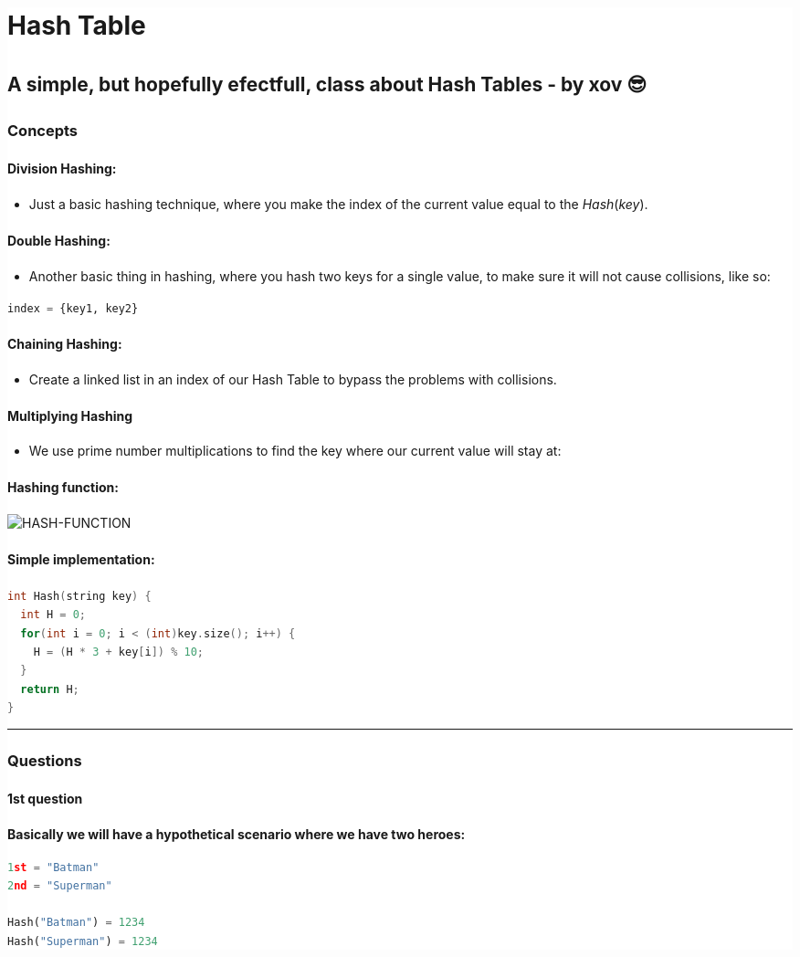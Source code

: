 # Hash Table
## A simple, but hopefully efectfull, class about Hash Tables - by xov 😎

### Concepts

#### Division Hashing:
- Just a basic hashing technique, where you make the index of the current value equal to the $Hash(key)$.

#### Double Hashing:
- Another basic thing in hashing, where you hash two keys for a single value, to make sure it will not cause collisions, like so:

```py
index = {key1, key2}
```

#### Chaining Hashing:
- Create a linked list in an index of our Hash Table to bypass the problems with collisions.

#### Multiplying Hashing
- We use prime number multiplications to find the key where our current value will stay at:

#### Hashing function:
![HASH-FUNCTION](https://cybersecurityglossary.com/wp-content/uploads/2019/07/Hash-function.jpg)


#### Simple implementation:
```c++
int Hash(string key) {
  int H = 0;
  for(int i = 0; i < (int)key.size(); i++) {
    H = (H * 3 + key[i]) % 10;
  }
  return H;
}
```

---

### Questions

#### 1st question
**Basically we will have a hypothetical scenario where we have two heroes:**

```py
1st = "Batman"
2nd = "Superman"

Hash("Batman") = 1234
Hash("Superman") = 1234
```
